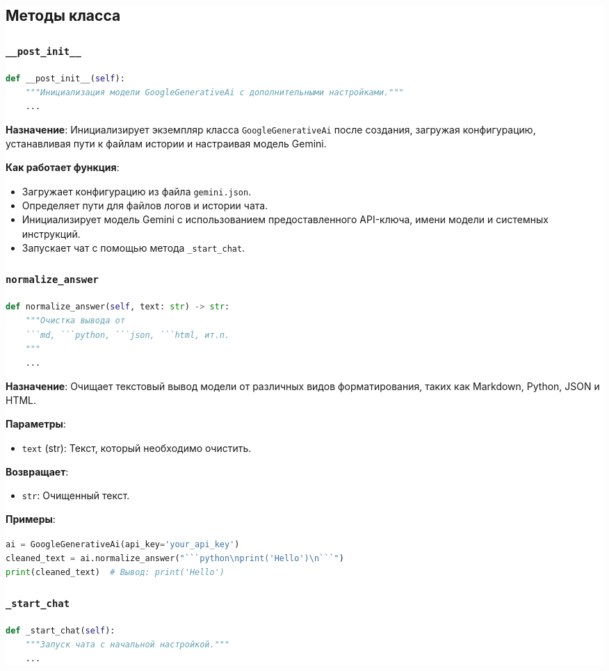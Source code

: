 ## Методы класса

### `__post_init__`

```python
def __post_init__(self):
    """Инициализация модели GoogleGenerativeAi с дополнительными настройками."""
    ...
```

**Назначение**: Инициализирует экземпляр класса `GoogleGenerativeAi` после создания, загружая конфигурацию, устанавливая пути к файлам истории и настраивая модель Gemini.

**Как работает функция**:
- Загружает конфигурацию из файла `gemini.json`.
- Определяет пути для файлов логов и истории чата.
- Инициализирует модель Gemini с использованием предоставленного API-ключа, имени модели и системных инструкций.
- Запускает чат с помощью метода `_start_chat`.

### `normalize_answer`

```python
def normalize_answer(self, text: str) -> str:
    """Очистка вывода от 
    ```md, ```python, ```json, ```html, ит.п.
    """
    ...
```

**Назначение**:
Очищает текстовый вывод модели от различных видов форматирования, таких как Markdown, Python, JSON и HTML.

**Параметры**:
- `text` (str): Текст, который необходимо очистить.

**Возвращает**:
- `str`: Очищенный текст.

**Примеры**:
```python
ai = GoogleGenerativeAi(api_key='your_api_key')
cleaned_text = ai.normalize_answer("```python\nprint('Hello')\n```")
print(cleaned_text)  # Вывод: print('Hello')
```

### `_start_chat`

```python
def _start_chat(self):
    """Запуск чата с начальной настройкой."""
    ...
```
